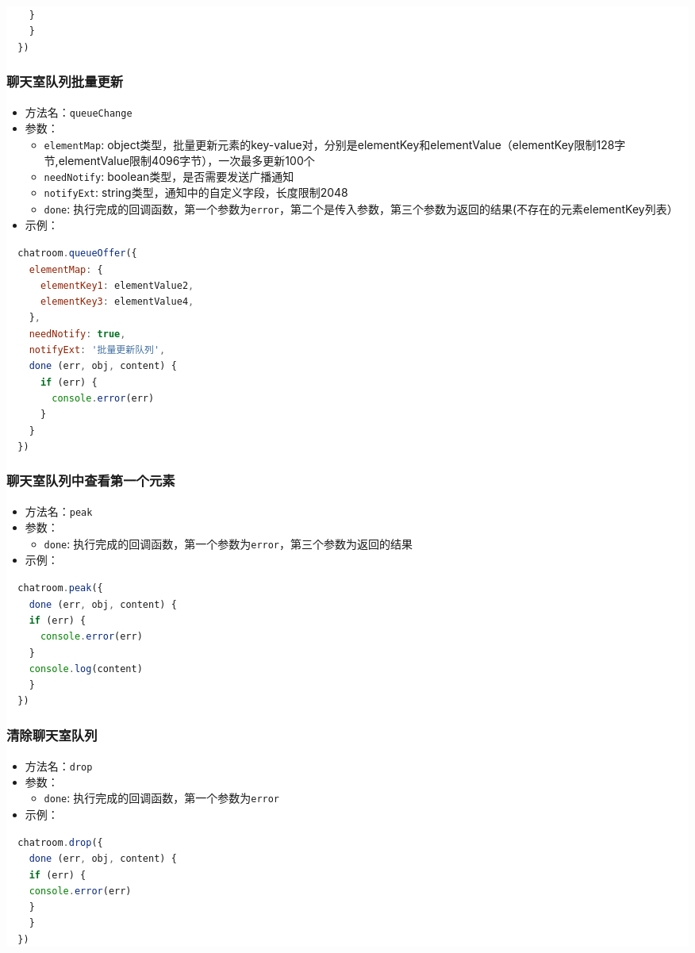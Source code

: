``` javascript
    }
    }
  })
```

### <span id="聊天室队列批量更新">聊天室队列批量更新</span>
- 方法名：`queueChange`
- 参数：
  - `elementMap`: object类型，批量更新元素的key-value对，分别是elementKey和elementValue（elementKey限制128字节,elementValue限制4096字节），一次最多更新100个
  - `needNotify`: boolean类型，是否需要发送广播通知
  - `notifyExt`: string类型，通知中的自定义字段，长度限制2048
  - `done`: 执行完成的回调函数，第一个参数为`error`，第二个是传入参数，第三个参数为返回的结果(不存在的元素elementKey列表）
- 示例：
``` javascript
  chatroom.queueOffer({
    elementMap: {
      elementKey1: elementValue2,
      elementKey3: elementValue4,
    },
    needNotify: true,
    notifyExt: '批量更新队列',
    done (err, obj, content) {
      if (err) {
        console.error(err)
      }
    }
  })
```

### <span id="聊天室队列中查看第一个元素">聊天室队列中查看第一个元素</span>
- 方法名：`peak`
- 参数：
  - `done`: 执行完成的回调函数，第一个参数为`error`，第三个参数为返回的结果
- 示例：
``` javascript
  chatroom.peak({
    done (err, obj, content) {
    if (err) {
      console.error(err)
    }
    console.log(content)
    }
  })
```

### <span id="清除聊天室队列">清除聊天室队列</span>
- 方法名：`drop`
- 参数：
  - `done`: 执行完成的回调函数，第一个参数为`error`
- 示例：
``` javascript
  chatroom.drop({
    done (err, obj, content) {
    if (err) {
    console.error(err)
    }
    }
  })
```

